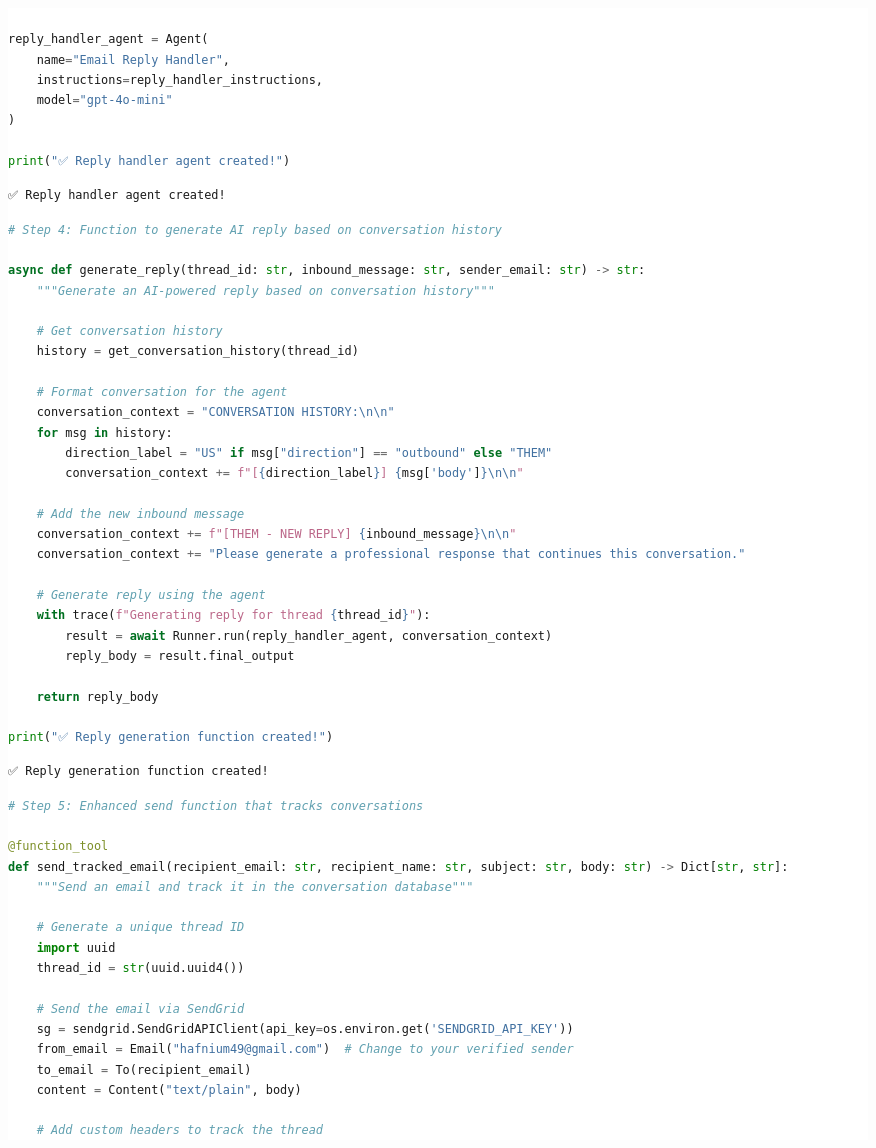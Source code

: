 ```python

reply_handler_agent = Agent(
    name="Email Reply Handler",
    instructions=reply_handler_instructions,
    model="gpt-4o-mini"
)

print("✅ Reply handler agent created!")
```

    ✅ Reply handler agent created!



```python
# Step 4: Function to generate AI reply based on conversation history

async def generate_reply(thread_id: str, inbound_message: str, sender_email: str) -> str:
    """Generate an AI-powered reply based on conversation history"""
    
    # Get conversation history
    history = get_conversation_history(thread_id)
    
    # Format conversation for the agent
    conversation_context = "CONVERSATION HISTORY:\n\n"
    for msg in history:
        direction_label = "US" if msg["direction"] == "outbound" else "THEM"
        conversation_context += f"[{direction_label}] {msg['body']}\n\n"
    
    # Add the new inbound message
    conversation_context += f"[THEM - NEW REPLY] {inbound_message}\n\n"
    conversation_context += "Please generate a professional response that continues this conversation."
    
    # Generate reply using the agent
    with trace(f"Generating reply for thread {thread_id}"):
        result = await Runner.run(reply_handler_agent, conversation_context)
        reply_body = result.final_output
    
    return reply_body

print("✅ Reply generation function created!")
```

    ✅ Reply generation function created!



```python
# Step 5: Enhanced send function that tracks conversations

@function_tool
def send_tracked_email(recipient_email: str, recipient_name: str, subject: str, body: str) -> Dict[str, str]:
    """Send an email and track it in the conversation database"""
    
    # Generate a unique thread ID
    import uuid
    thread_id = str(uuid.uuid4())
    
    # Send the email via SendGrid
    sg = sendgrid.SendGridAPIClient(api_key=os.environ.get('SENDGRID_API_KEY'))
    from_email = Email("hafnium49@gmail.com")  # Change to your verified sender
    to_email = To(recipient_email)
    content = Content("text/plain", body)
    
    # Add custom headers to track the thread
```